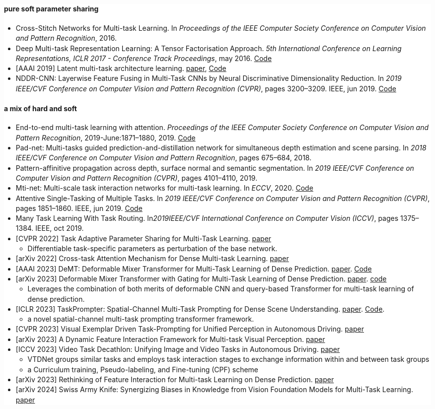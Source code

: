 <a name="soft"></a>

#### pure soft parameter sharing

- Cross-Stitch Networks for Multi-task Learning. In *Proceedings of the IEEE Computer Society Conference on Computer Vision and Pattern Recognition*, 2016.
- Deep Multi-task Representation Learning: A Tensor Factorisation Approach. *5th International Conference on Learning Representations, ICLR 2017 - Conference Track Proceedings*, may 2016. [Code](https://github.com/wOOL/DMTRL)
- [AAAI 2019] Latent multi-task architecture learning. [paper](https://ojs.aaai.org//index.php/AAAI/article/view/4410), [Code](https://github.com/sebastianruder/sluice-networks)
- NDDR-CNN: Layerwise Feature Fusing in Multi-Task CNNs by Neural Discriminative Dimensionality Reduction. In *2019 IEEE/CVF Conference on Computer Vision and Pattern Recognition (CVPR)*, pages 3200–3209. IEEE, jun 2019. [Code](https://github.com/ethanygao/NDDR-CNN)

<a name="mix"></a>

#### a mix of hard and soft

- End-to-end multi-task learning with attention. *Proceedings of the IEEE Computer Society Conference on Computer Vision and Pattern Recognition*, 2019-June:1871–1880, 2019. [Code](https://github.com/lorenmt/mtan)
- Pad-net: Multi-tasks guided prediction-and-distillation network for simultaneous depth estimation and scene parsing. In *2018 IEEE/CVF Conference on Computer Vision and Pattern Recognition*, pages 675–684, 2018.
- Pattern-affinitive propagation across depth, surface normal and semantic segmentation. In *2019 IEEE/CVF Conference on Computer Vision and Pattern Recognition (CVPR)*, pages 4101–4110, 2019.
- Mti-net: Multi-scale task interaction networks for multi-task learning. In *ECCV*, 2020. [Code](https://github.com/SimonVandenhende/Multi-Task-Learning-PyTorch)
- Attentive Single-Tasking of Multiple Tasks. In *2019 IEEE/CVF Conference on Computer Vision and Pattern Recognition (CVPR)*, pages 1851–1860. IEEE, jun 2019. [Code](https://github.com/facebookresearch/astmt)
- Many Task Learning With Task Routing. In*2019IEEE/CVF International Conference on Computer Vision (ICCV)*, pages 1375–1384. IEEE, oct 2019.
- [CVPR 2022] Task Adaptive Parameter Sharing for Multi-Task Learning. [paper](https://arxiv.org/abs/2203.16708)
  - Differentiable task-specific parameters as perturbation of the base network.
- [arXiv 2022] Cross-task Attention Mechanism for Dense Multi-task Learning. [paper](https://arxiv.org/abs/2206.08927)
- [AAAI 2023] DeMT: Deformable Mixer Transformer for Multi-Task Learning of Dense Prediction. [paper](https://arxiv.org/abs/2301.03461). [Code](https://github.com/yangyangxu0/DeMT)
- [arXiv 2023] Deformable Mixer Transformer with Gating for Multi-Task Learning of Dense Prediction. [paper](https://arxiv.org/abs/2308.05721). [code](https://github.com/yangyangxu0/DeMTG)
  - Leverages the combination of both merits of deformable CNN and query-based Transformer for multi-task learning of dense prediction.
- [ICLR 2023] TaskPrompter: Spatial-Channel Multi-Task Prompting for Dense Scene Understanding. [paper](https://openreview.net/forum?id=-CwPopPJda). [Code](https://github.com/prismformore/Multi-Task-Transformer/tree/main/TaskPrompter).
  - a novel spatial-channel multi-task prompting transformer framework.
- [CVPR 2023] Visual Exemplar Driven Task-Prompting for Unified Perception in Autonomous Driving. [paper](https://arxiv.org/abs/2303.01788)
- [arXiv 2023] A Dynamic Feature Interaction Framework for Multi-task Visual Perception. [paper](https://arxiv.org/abs/2306.05061)
- [ICCV 2023] Video Task Decathlon: Unifying Image and Video Tasks in Autonomous Driving. [paper](https://arxiv.org/abs/2309.04422)
  - VTDNet groups similar tasks and employs task interaction stages to exchange information within and between task groups
  - a Curriculum training, Pseudo-labeling, and Fine-tuning (CPF) scheme
- [arXiv 2023] Rethinking of Feature Interaction for Multi-task Learning on Dense Prediction. [paper](https://github.com/huangdiudiu/EQV)
- [arXiv 2024] Swiss Army Knife: Synergizing Biases in Knowledge from Vision Foundation Models for Multi-Task Learning. [paper](https://arxiv.org/abs/2410.14633)
